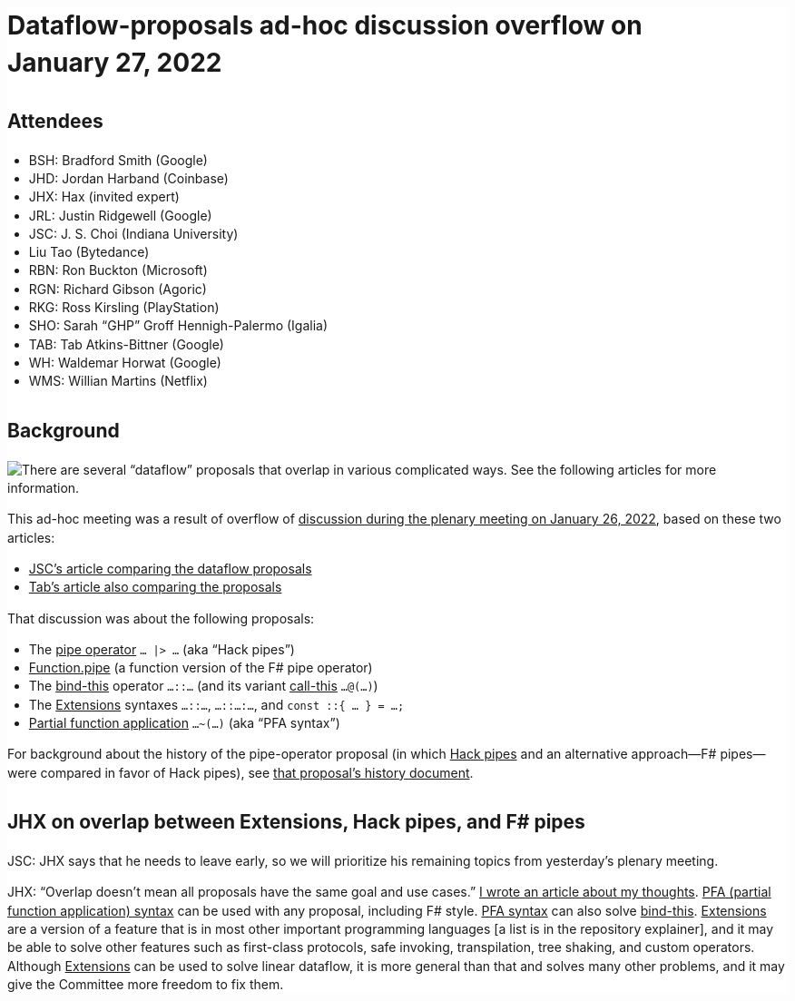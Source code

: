 # Dataflow-proposals ad-hoc discussion overflow on January 27, 2022

## Attendees
* BSH: Bradford Smith (Google)
* JHD: Jordan Harband (Coinbase)
* JHX: Hax (invited expert)
* JRL: Justin Ridgewell (Google)
* JSC: J. S. Choi (Indiana University)
* Liu Tao (Bytedance)
* RBN: Ron Buckton (Microsoft)
* RGN: Richard Gibson (Agoric)
* RKG: Ross Kirsling (PlayStation)
* SHO: Sarah “GHP” Groff Hennigh-Palermo (Igalia)
* TAB: Tab Atkins-Bittner (Google)
* WH: Waldemar Horwat (Google)
* WMS: Willian Martins (Netflix)

## Background
![There are several “dataflow” proposals that overlap in various complicated ways. See the following articles for more information.][diagram]

This ad-hoc meeting was a result of overflow of [discussion during the plenary meeting on January 26, 2022](https://github.com/tc39/notes/blob/main/meetings/2022-01/jan-26.md#holistic-discussion-of-tc39-dataflow-proposals), based on these two articles:

* [JSC’s article comparing the dataflow proposals](https://jschoi.org/21/es-dataflow/)
* [Tab’s article also comparing the proposals](https://www.xanthir.com/b5Gd0)

That discussion was about the following proposals:

* The [pipe operator][Hack pipes] `… |> …` (aka “Hack pipes”)
* [Function.pipe][] (a function version of the F# pipe operator)
* The [bind-this][] operator `…::…` (and its variant [call-this][] `…@(…)`)
* The [Extensions][] syntaxes `…::…`, `…::…:…`, and `const ::{ … } = …;`
* [Partial function application][PFA syntax] `…~(…)` (aka “PFA syntax”)

For background about the history of the pipe-operator proposal (in which [Hack pipes][] and an alternative approach—F# pipes—were compared in favor of Hack pipes), see [that proposal’s history document](https://github.com/tc39/proposal-pipeline-operator/blob/main/HISTORY.md).

## JHX on overlap between Extensions, Hack pipes, and F# pipes
JSC: JHX says that he needs to leave early, so we will prioritize his remaining topics from yesterday’s plenary meeting.

JHX: “Overlap doesn’t mean all proposals have the same goal and use cases.” [I wrote an article about my thoughts](https://hackmd.io/yDDJCsS-Sv2AJwo8arAn3w?view). [PFA (partial function application) syntax][PFA syntax] can be used with any proposal, including F# style. [PFA syntax][] can also solve [bind-this][]. [Extensions][] are a version of a feature that is in most other important programming languages [a list is in the repository explainer], and it may be able to solve other features such as first-class protocols, safe invoking, transpilation, tree shaking, and custom operators. Although [Extensions][] can be used to solve linear dataflow, it is more general than that and solves many other problems, and it may give the Committee more freedom to fix them.


[Function.pipe]: https://github.com/js-choi/proposal-function-pipe-flow
[bind-this]: https://github.com/tc39/proposal-bind-this
[call-this]: https://github.com/tabatkins/proposal-call-this-operator
[Extensions]: https://github.com/tc39/proposal-extensions
[PFA syntax]: https://github.com/tc39/proposal-partial-application
[diagram]: https://jschoi.org/21/es-dataflow/map/
[Hack pipes]: https://github.com/tc39/proposal-pipeline-operator
[TMTOWTDI]: https://en.wikipedia.org/wiki/There%27s_more_than_one_way_to_do_it
[TOOWTDI]: https://wiki.python.org/moin/TOOWTDI